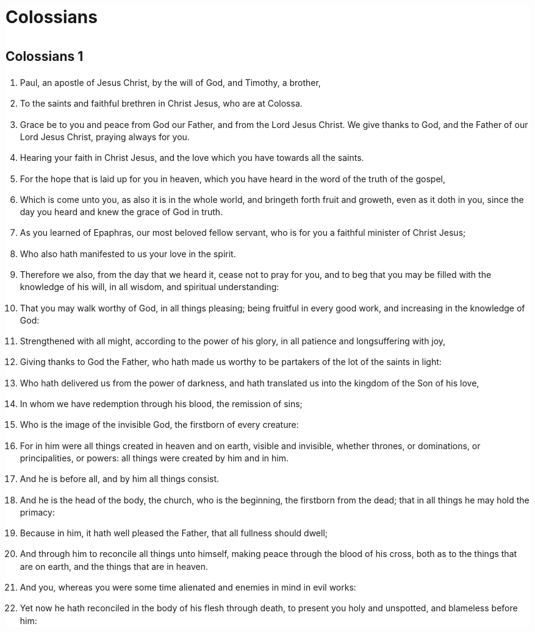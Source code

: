 # Colossians

## Colossians 1

1. Paul, an apostle of Jesus Christ, by the will of God, and Timothy, a brother,

2. To the saints and faithful brethren in Christ Jesus, who are at Colossa.

3. Grace be to you and peace from God our Father, and from the Lord Jesus Christ. We give thanks to God, and the Father of our Lord Jesus Christ, praying always for you.

4. Hearing your faith in Christ Jesus, and the love which you have towards all the saints.

5. For the hope that is laid up for you in heaven, which you have heard in the word of the truth of the gospel,

6. Which is come unto you, as also it is in the whole world, and bringeth forth fruit and groweth, even as it doth in you, since the day you heard and knew the grace of God in truth.

7. As you learned of Epaphras, our most beloved fellow servant, who is for you a faithful minister of Christ Jesus;

8. Who also hath manifested to us your love in the spirit.

9. Therefore we also, from the day that we heard it, cease not to pray for you, and to beg that you may be filled with the knowledge of his will, in all wisdom, and spiritual understanding:

10. That you may walk worthy of God, in all things pleasing; being fruitful in every good work, and increasing in the knowledge of God:

11. Strengthened with all might, according to the power of his glory, in all patience and longsuffering with joy,

12. Giving thanks to God the Father, who hath made us worthy to be partakers of the lot of the saints in light:

13. Who hath delivered us from the power of darkness, and hath translated us into the kingdom of the Son of his love,

14. In whom we have redemption through his blood, the remission of sins;

15. Who is the image of the invisible God, the firstborn of every creature:

16. For in him were all things created in heaven and on earth, visible and invisible, whether thrones, or dominations, or principalities, or powers: all things were created by him and in him.

17. And he is before all, and by him all things consist.

18. And he is the head of the body, the church, who is the beginning, the firstborn from the dead; that in all things he may hold the primacy:

19. Because in him, it hath well pleased the Father, that all fullness should dwell;

20. And through him to reconcile all things unto himself, making peace through the blood of his cross, both as to the things that are on earth, and the things that are in heaven.

21. And you, whereas you were some time alienated and enemies in mind in evil works:

22. Yet now he hath reconciled in the body of his flesh through death, to present you holy and unspotted, and blameless before him:
